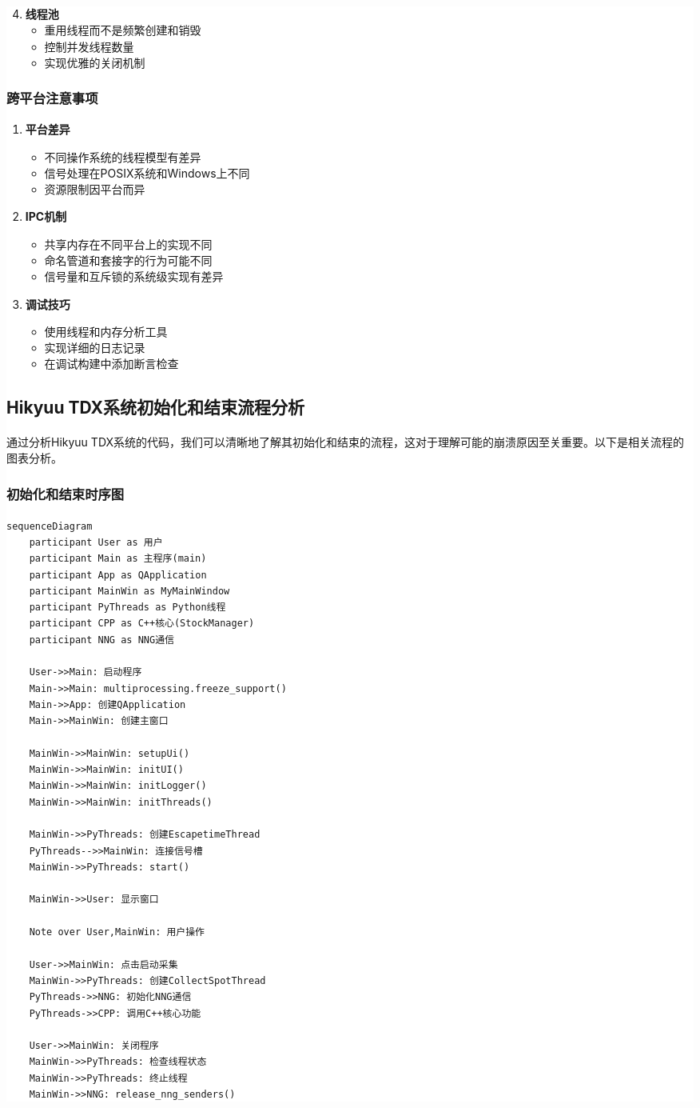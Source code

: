 4. **线程池**
   - 重用线程而不是频繁创建和销毁
   - 控制并发线程数量
   - 实现优雅的关闭机制

### 跨平台注意事项

1. **平台差异**
   - 不同操作系统的线程模型有差异
   - 信号处理在POSIX系统和Windows上不同
   - 资源限制因平台而异

2. **IPC机制**
   - 共享内存在不同平台上的实现不同
   - 命名管道和套接字的行为可能不同
   - 信号量和互斥锁的系统级实现有差异

3. **调试技巧**
   - 使用线程和内存分析工具
   - 实现详细的日志记录
   - 在调试构建中添加断言检查

## Hikyuu TDX系统初始化和结束流程分析

通过分析Hikyuu TDX系统的代码，我们可以清晰地了解其初始化和结束的流程，这对于理解可能的崩溃原因至关重要。以下是相关流程的图表分析。

### 初始化和结束时序图

```mermaid
sequenceDiagram
    participant User as 用户
    participant Main as 主程序(main)
    participant App as QApplication
    participant MainWin as MyMainWindow
    participant PyThreads as Python线程
    participant CPP as C++核心(StockManager)
    participant NNG as NNG通信

    User->>Main: 启动程序
    Main->>Main: multiprocessing.freeze_support()
    Main->>App: 创建QApplication
    Main->>MainWin: 创建主窗口
    
    MainWin->>MainWin: setupUi()
    MainWin->>MainWin: initUI()
    MainWin->>MainWin: initLogger()
    MainWin->>MainWin: initThreads()
    
    MainWin->>PyThreads: 创建EscapetimeThread
    PyThreads-->>MainWin: 连接信号槽
    MainWin->>PyThreads: start()
    
    MainWin->>User: 显示窗口
    
    Note over User,MainWin: 用户操作
    
    User->>MainWin: 点击启动采集
    MainWin->>PyThreads: 创建CollectSpotThread
    PyThreads->>NNG: 初始化NNG通信
    PyThreads->>CPP: 调用C++核心功能
    
    User->>MainWin: 关闭程序
    MainWin->>PyThreads: 检查线程状态
    MainWin->>PyThreads: 终止线程
    MainWin->>NNG: release_nng_senders()
```